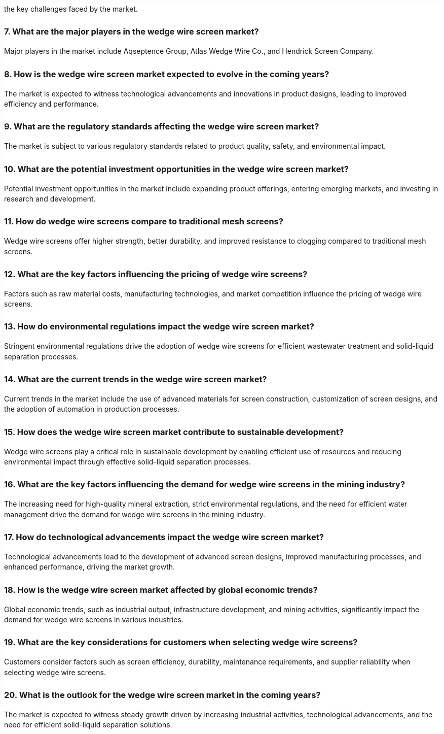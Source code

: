 the key challenges faced by the market.</p><h3>7. What are the major players in the wedge wire screen market?</h3><p>Major players in the market include Aqseptence Group, Atlas Wedge Wire Co., and Hendrick Screen Company.</p><h3>8. How is the wedge wire screen market expected to evolve in the coming years?</h3><p>The market is expected to witness technological advancements and innovations in product designs, leading to improved efficiency and performance.</p><h3>9. What are the regulatory standards affecting the wedge wire screen market?</h3><p>The market is subject to various regulatory standards related to product quality, safety, and environmental impact.</p><h3>10. What are the potential investment opportunities in the wedge wire screen market?</h3><p>Potential investment opportunities in the market include expanding product offerings, entering emerging markets, and investing in research and development.</p><h3>11. How do wedge wire screens compare to traditional mesh screens?</h3><p>Wedge wire screens offer higher strength, better durability, and improved resistance to clogging compared to traditional mesh screens.</p><h3>12. What are the key factors influencing the pricing of wedge wire screens?</h3><p>Factors such as raw material costs, manufacturing technologies, and market competition influence the pricing of wedge wire screens.</p><h3>13. How do environmental regulations impact the wedge wire screen market?</h3><p>Stringent environmental regulations drive the adoption of wedge wire screens for efficient wastewater treatment and solid-liquid separation processes.</p><h3>14. What are the current trends in the wedge wire screen market?</h3><p>Current trends in the market include the use of advanced materials for screen construction, customization of screen designs, and the adoption of automation in production processes.</p><h3>15. How does the wedge wire screen market contribute to sustainable development?</h3><p>Wedge wire screens play a critical role in sustainable development by enabling efficient use of resources and reducing environmental impact through effective solid-liquid separation processes.</p><h3>16. What are the key factors influencing the demand for wedge wire screens in the mining industry?</h3><p>The increasing need for high-quality mineral extraction, strict environmental regulations, and the need for efficient water management drive the demand for wedge wire screens in the mining industry.</p><h3>17. How do technological advancements impact the wedge wire screen market?</h3><p>Technological advancements lead to the development of advanced screen designs, improved manufacturing processes, and enhanced performance, driving the market growth.</p><h3>18. How is the wedge wire screen market affected by global economic trends?</h3><p>Global economic trends, such as industrial output, infrastructure development, and mining activities, significantly impact the demand for wedge wire screens in various industries.</p><h3>19. What are the key considerations for customers when selecting wedge wire screens?</h3><p>Customers consider factors such as screen efficiency, durability, maintenance requirements, and supplier reliability when selecting wedge wire screens.</p><h3>20. What is the outlook for the wedge wire screen market in the coming years?</h3><p>The market is expected to witness steady growth driven by increasing industrial activities, technological advancements, and the need for efficient solid-liquid separation solutions.</p></body></html></strong></p>
